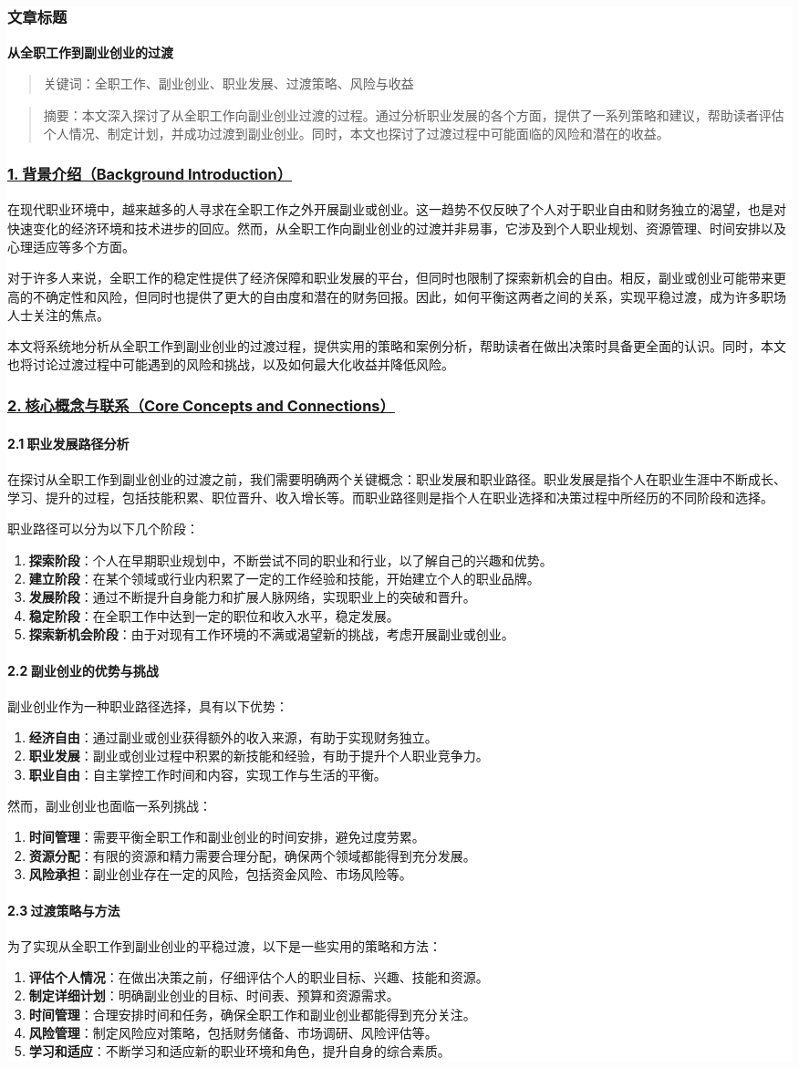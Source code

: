                  

### 文章标题

**从全职工作到副业创业的过渡**

> 关键词：全职工作、副业创业、职业发展、过渡策略、风险与收益

> 摘要：本文深入探讨了从全职工作向副业创业过渡的过程。通过分析职业发展的各个方面，提供了一系列策略和建议，帮助读者评估个人情况、制定计划，并成功过渡到副业创业。同时，本文也探讨了过渡过程中可能面临的风险和潜在的收益。

### <u>1. 背景介绍（Background Introduction）</u>

在现代职业环境中，越来越多的人寻求在全职工作之外开展副业或创业。这一趋势不仅反映了个人对于职业自由和财务独立的渴望，也是对快速变化的经济环境和技术进步的回应。然而，从全职工作向副业创业的过渡并非易事，它涉及到个人职业规划、资源管理、时间安排以及心理适应等多个方面。

对于许多人来说，全职工作的稳定性提供了经济保障和职业发展的平台，但同时也限制了探索新机会的自由。相反，副业或创业可能带来更高的不确定性和风险，但同时也提供了更大的自由度和潜在的财务回报。因此，如何平衡这两者之间的关系，实现平稳过渡，成为许多职场人士关注的焦点。

本文将系统地分析从全职工作到副业创业的过渡过程，提供实用的策略和案例分析，帮助读者在做出决策时具备更全面的认识。同时，本文也将讨论过渡过程中可能遇到的风险和挑战，以及如何最大化收益并降低风险。

### <u>2. 核心概念与联系（Core Concepts and Connections）</u>

#### 2.1 职业发展路径分析

在探讨从全职工作到副业创业的过渡之前，我们需要明确两个关键概念：职业发展和职业路径。职业发展是指个人在职业生涯中不断成长、学习、提升的过程，包括技能积累、职位晋升、收入增长等。而职业路径则是指个人在职业选择和决策过程中所经历的不同阶段和选择。

职业路径可以分为以下几个阶段：

1. **探索阶段**：个人在早期职业规划中，不断尝试不同的职业和行业，以了解自己的兴趣和优势。
2. **建立阶段**：在某个领域或行业内积累了一定的工作经验和技能，开始建立个人的职业品牌。
3. **发展阶段**：通过不断提升自身能力和扩展人脉网络，实现职业上的突破和晋升。
4. **稳定阶段**：在全职工作中达到一定的职位和收入水平，稳定发展。
5. **探索新机会阶段**：由于对现有工作环境的不满或渴望新的挑战，考虑开展副业或创业。

#### 2.2 副业创业的优势与挑战

副业创业作为一种职业路径选择，具有以下优势：

1. **经济自由**：通过副业或创业获得额外的收入来源，有助于实现财务独立。
2. **职业发展**：副业或创业过程中积累的新技能和经验，有助于提升个人职业竞争力。
3. **职业自由**：自主掌控工作时间和内容，实现工作与生活的平衡。

然而，副业创业也面临一系列挑战：

1. **时间管理**：需要平衡全职工作和副业创业的时间安排，避免过度劳累。
2. **资源分配**：有限的资源和精力需要合理分配，确保两个领域都能得到充分发展。
3. **风险承担**：副业创业存在一定的风险，包括资金风险、市场风险等。

#### 2.3 过渡策略与方法

为了实现从全职工作到副业创业的平稳过渡，以下是一些实用的策略和方法：

1. **评估个人情况**：在做出决策之前，仔细评估个人的职业目标、兴趣、技能和资源。
2. **制定详细计划**：明确副业创业的目标、时间表、预算和资源需求。
3. **时间管理**：合理安排时间和任务，确保全职工作和副业创业都能得到充分关注。
4. **风险管理**：制定风险应对策略，包括财务储备、市场调研、风险评估等。
5. **学习和适应**：不断学习和适应新的职业环境和角色，提升自身的综合素质。
